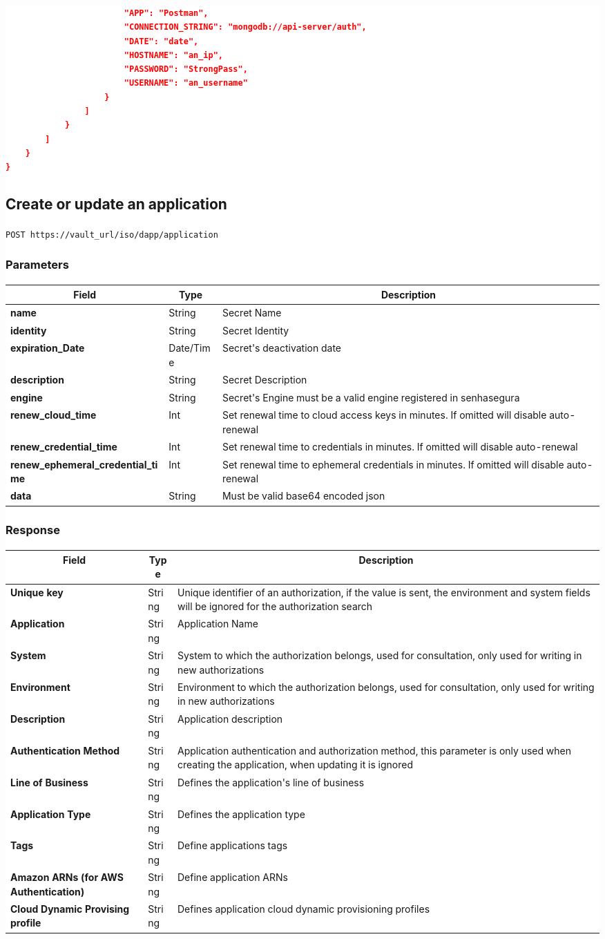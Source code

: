 ```json
                        "APP": "Postman",
                        "CONNECTION_STRING": "mongodb://api-server/auth",
                        "DATE": "date",
                        "HOSTNAME": "an_ip",
                        "PASSWORD": "StrongPass",
                        "USERNAME": "an_username"
                    }
                ]
            }
        ]
    }
}
```

## Create or update an application

``` 
POST https://vault_url/iso/dapp/application 
```

### Parameters

| **Field** | Type | Description |
| --- | --- | --- |
| **name**| String | Secret Name |
| **identity** | String | Secret Identity |
| **expiration_Date** | Date/Time | Secret's deactivation date |
| **description** | String | Secret Description |
| **engine** | String | Secret's Engine must be a valid engine registered in senhasegura |
| **renew_cloud_time** | Int | Set renewal time to cloud access keys in minutes. If omitted will disable  auto-renewal |
| **renew_credential_time** | Int | Set renewal time to credentials in minutes. If omitted will disable auto-renewal | 
| **renew_ephemeral_credential_time** | Int | Set renewal time to ephemeral credentials in minutes. If omitted will disable auto-renewal |
| **data** | String | Must be valid base64 encoded json |

### Response

| **Field** |  Type |  Description |
| --- | --- | --- |
| **Unique key** | String | Unique identifier of an authorization, if the value is sent, the environment and system fields will be ignored for the authorization search |
| **Application** | String | Application Name |
| **System** | String | System to which the authorization belongs, used for consultation, only used for writing in new authorizations |
| **Environment** | String | Environment to which the authorization belongs, used for consultation, only used for writing in new authorizations |
| **Description** | String | Application description |
| **Authentication Method** | String |  Application authentication and authorization method, this parameter is only used when creating the application, when updating it is ignored |
| **Line of Business** | String | Defines the application's line of business |
| **Application Type** | String | Defines the application type |
| **Tags** | String | Define applications tags |
| **Amazon ARNs (for AWS Authentication)** |  String | Define application ARNs |
| **Cloud Dynamic Provising profile** | String |  Defines application cloud dynamic provisioning profiles |